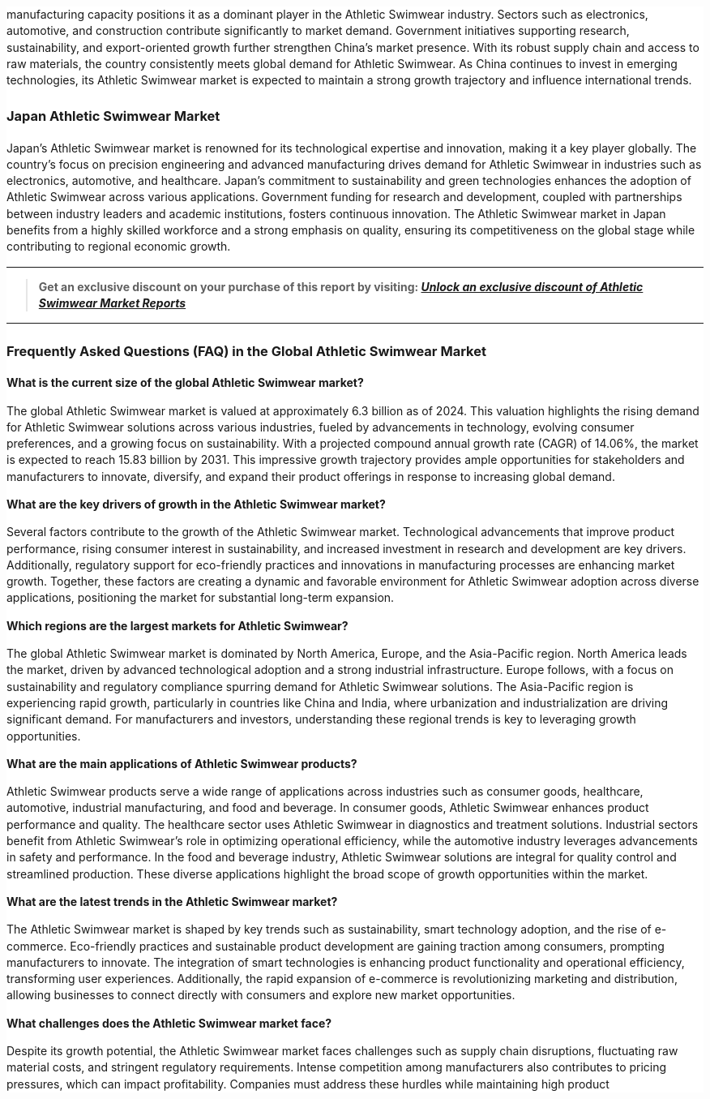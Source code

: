 manufacturing capacity positions it as a dominant player in the Athletic Swimwear industry. Sectors such as electronics, automotive, and construction contribute significantly to market demand. Government initiatives supporting research, sustainability, and export-oriented growth further strengthen China&rsquo;s market presence. With its robust supply chain and access to raw materials, the country consistently meets global demand for Athletic Swimwear. As China continues to invest in emerging technologies, its Athletic Swimwear market is expected to maintain a strong growth trajectory and influence international trends.</p><h3>Japan Athletic Swimwear Market</h3><p>Japan&rsquo;s Athletic Swimwear market is renowned for its technological expertise and innovation, making it a key player globally. The country&rsquo;s focus on precision engineering and advanced manufacturing drives demand for Athletic Swimwear in industries such as electronics, automotive, and healthcare. Japan&rsquo;s commitment to sustainability and green technologies enhances the adoption of Athletic Swimwear across various applications. Government funding for research and development, coupled with partnerships between industry leaders and academic institutions, fosters continuous innovation. The Athletic Swimwear market in Japan benefits from a highly skilled workforce and a strong emphasis on quality, ensuring its competitiveness on the global stage while contributing to regional economic growth.</p><hr /><blockquote><p><strong>Get an exclusive discount on your purchase of this report by visiting: <em><a href="://marketresearchpulse.com/ask-for-discount/106843?utm_source=Github&amp;utm_medium=0112">Unlock an exclusive discount of Athletic Swimwear Market Reports</a></em>&nbsp;</strong></p></blockquote><hr /><h3>Frequently Asked Questions (FAQ) in the Global Athletic Swimwear Market</h3><p><strong>What is the current size of the global Athletic Swimwear market?</strong></p><p>The global Athletic Swimwear market is valued at approximately 6.3 billion as of 2024. This valuation highlights the rising demand for Athletic Swimwear solutions across various industries, fueled by advancements in technology, evolving consumer preferences, and a growing focus on sustainability. With a projected compound annual growth rate (CAGR) of 14.06%, the market is expected to reach 15.83 billion by 2031. This impressive growth trajectory provides ample opportunities for stakeholders and manufacturers to innovate, diversify, and expand their product offerings in response to increasing global demand.</p><p><strong>What are the key drivers of growth in the Athletic Swimwear market?</strong></p><p>Several factors contribute to the growth of the Athletic Swimwear market. Technological advancements that improve product performance, rising consumer interest in sustainability, and increased investment in research and development are key drivers. Additionally, regulatory support for eco-friendly practices and innovations in manufacturing processes are enhancing market growth. Together, these factors are creating a dynamic and favorable environment for Athletic Swimwear adoption across diverse applications, positioning the market for substantial long-term expansion.</p><p><strong>Which regions are the largest markets for Athletic Swimwear?</strong></p><p>The global Athletic Swimwear market is dominated by North America, Europe, and the Asia-Pacific region. North America leads the market, driven by advanced technological adoption and a strong industrial infrastructure. Europe follows, with a focus on sustainability and regulatory compliance spurring demand for Athletic Swimwear solutions. The Asia-Pacific region is experiencing rapid growth, particularly in countries like China and India, where urbanization and industrialization are driving significant demand. For manufacturers and investors, understanding these regional trends is key to leveraging growth opportunities.</p><p><strong>What are the main applications of Athletic Swimwear products?</strong></p><p>Athletic Swimwear products serve a wide range of applications across industries such as consumer goods, healthcare, automotive, industrial manufacturing, and food and beverage. In consumer goods, Athletic Swimwear enhances product performance and quality. The healthcare sector uses Athletic Swimwear in diagnostics and treatment solutions. Industrial sectors benefit from Athletic Swimwear&rsquo;s role in optimizing operational efficiency, while the automotive industry leverages advancements in safety and performance. In the food and beverage industry, Athletic Swimwear solutions are integral for quality control and streamlined production. These diverse applications highlight the broad scope of growth opportunities within the market.</p><p><strong>What are the latest trends in the Athletic Swimwear market?</strong></p><p>The Athletic Swimwear market is shaped by key trends such as sustainability, smart technology adoption, and the rise of e-commerce. Eco-friendly practices and sustainable product development are gaining traction among consumers, prompting manufacturers to innovate. The integration of smart technologies is enhancing product functionality and operational efficiency, transforming user experiences. Additionally, the rapid expansion of e-commerce is revolutionizing marketing and distribution, allowing businesses to connect directly with consumers and explore new market opportunities.</p><p><strong>What challenges does the Athletic Swimwear market face?</strong></p><p>Despite its growth potential, the Athletic Swimwear market faces challenges such as supply chain disruptions, fluctuating raw material costs, and stringent regulatory requirements. Intense competition among manufacturers also contributes to pricing pressures, which can impact profitability. Companies must address these hurdles while maintaining high product